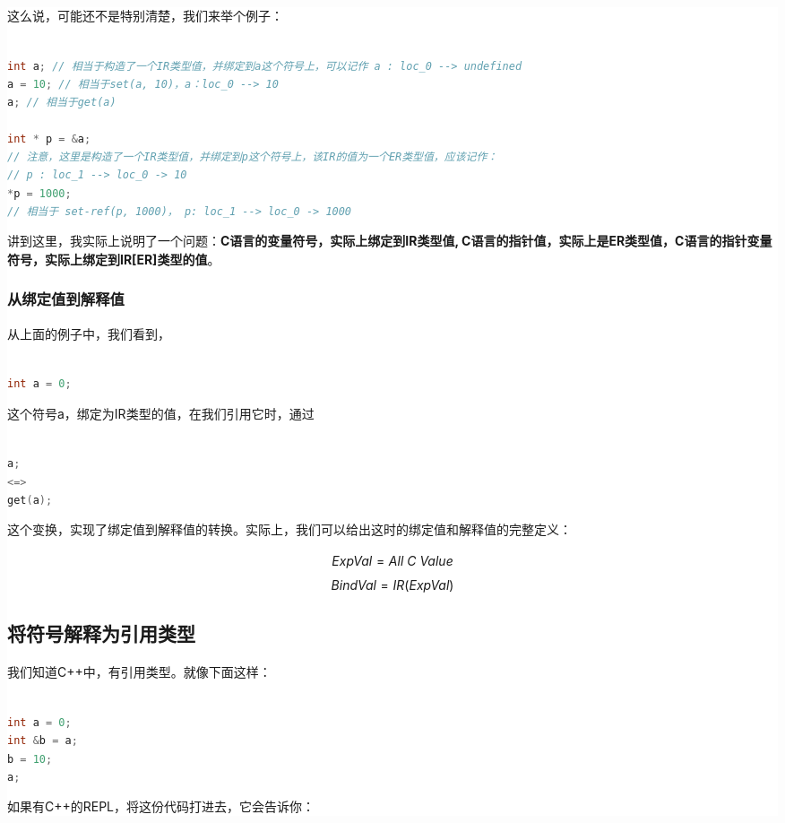 这么说，可能还不是特别清楚，我们来举个例子：

```c

int a; // 相当于构造了一个IR类型值，并绑定到a这个符号上，可以记作 a : loc_0 --> undefined
a = 10; // 相当于set(a, 10)，a：loc_0 --> 10
a; // 相当于get(a)

int * p = &a;
// 注意，这里是构造了一个IR类型值，并绑定到p这个符号上，该IR的值为一个ER类型值，应该记作：
// p : loc_1 --> loc_0 -> 10
*p = 1000;
// 相当于 set-ref(p, 1000)， p: loc_1 --> loc_0 -> 1000
```

讲到这里，我实际上说明了一个问题：**C语言的变量符号，实际上绑定到IR类型值, C语言的指针值，实际上是ER类型值，C语言的指针变量符号，实际上绑定到IR[ER]类型的值**。

### 从绑定值到解释值

从上面的例子中，我们看到，

```c

int a = 0;

```

这个符号a，绑定为IR类型的值，在我们引用它时，通过

```c

a;
<=>
get(a);

```

这个变换，实现了绑定值到解释值的转换。实际上，我们可以给出这时的绑定值和解释值的完整定义：

$$ ExpVal = All\ C\ Value $$
$$ BindVal = IR(ExpVal) $$

## 将符号解释为引用类型

我们知道C++中，有引用类型。就像下面这样：

```c++

int a = 0;
int &b = a;
b = 10;
a;

```

如果有C++的REPL，将这份代码打进去，它会告诉你：
